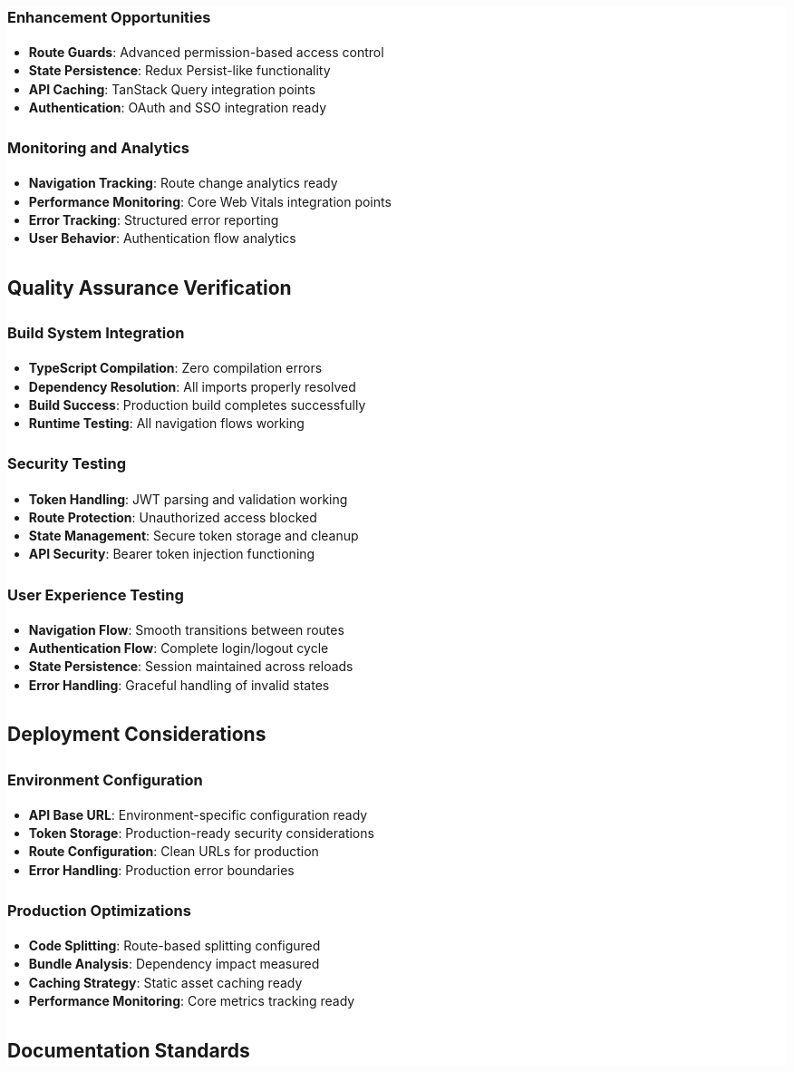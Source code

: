 ### Enhancement Opportunities
- **Route Guards**: Advanced permission-based access control
- **State Persistence**: Redux Persist-like functionality
- **API Caching**: TanStack Query integration points
- **Authentication**: OAuth and SSO integration ready

### Monitoring and Analytics
- **Navigation Tracking**: Route change analytics ready
- **Performance Monitoring**: Core Web Vitals integration points
- **Error Tracking**: Structured error reporting
- **User Behavior**: Authentication flow analytics

## Quality Assurance Verification

### Build System Integration
- **TypeScript Compilation**: Zero compilation errors
- **Dependency Resolution**: All imports properly resolved
- **Build Success**: Production build completes successfully
- **Runtime Testing**: All navigation flows working

### Security Testing
- **Token Handling**: JWT parsing and validation working
- **Route Protection**: Unauthorized access blocked
- **State Management**: Secure token storage and cleanup
- **API Security**: Bearer token injection functioning

### User Experience Testing
- **Navigation Flow**: Smooth transitions between routes
- **Authentication Flow**: Complete login/logout cycle
- **State Persistence**: Session maintained across reloads
- **Error Handling**: Graceful handling of invalid states

## Deployment Considerations

### Environment Configuration
- **API Base URL**: Environment-specific configuration ready
- **Token Storage**: Production-ready security considerations
- **Route Configuration**: Clean URLs for production
- **Error Handling**: Production error boundaries

### Production Optimizations
- **Code Splitting**: Route-based splitting configured
- **Bundle Analysis**: Dependency impact measured
- **Caching Strategy**: Static asset caching ready
- **Performance Monitoring**: Core metrics tracking ready

## Documentation Standards
